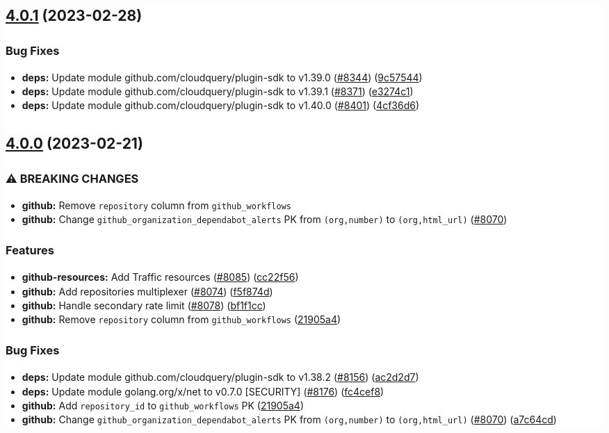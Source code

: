## [4.0.1](https://github.com/cloudquery/cloudquery/compare/plugins-source-github-v4.0.0...plugins-source-github-v4.0.1) (2023-02-28)


### Bug Fixes

* **deps:** Update module github.com/cloudquery/plugin-sdk to v1.39.0 ([#8344](https://github.com/cloudquery/cloudquery/issues/8344)) ([9c57544](https://github.com/cloudquery/cloudquery/commit/9c57544d06f9a774adcc659bcabd2518a905bdaa))
* **deps:** Update module github.com/cloudquery/plugin-sdk to v1.39.1 ([#8371](https://github.com/cloudquery/cloudquery/issues/8371)) ([e3274c1](https://github.com/cloudquery/cloudquery/commit/e3274c109739bc107387627d340a713470c3a3c1))
* **deps:** Update module github.com/cloudquery/plugin-sdk to v1.40.0 ([#8401](https://github.com/cloudquery/cloudquery/issues/8401)) ([4cf36d6](https://github.com/cloudquery/cloudquery/commit/4cf36d68684f37c0407332930766c1ba60807a93))

## [4.0.0](https://github.com/cloudquery/cloudquery/compare/plugins-source-github-v3.0.1...plugins-source-github-v4.0.0) (2023-02-21)


### ⚠ BREAKING CHANGES

* **github:** Remove `repository` column from `github_workflows`
* **github:** Change `github_organization_dependabot_alerts` PK from `(org,number)` to `(org,html_url)` ([#8070](https://github.com/cloudquery/cloudquery/issues/8070))

### Features

* **github-resources:** Add Traffic resources ([#8085](https://github.com/cloudquery/cloudquery/issues/8085)) ([cc22f56](https://github.com/cloudquery/cloudquery/commit/cc22f566515bc23fae0104ca11c3dbefa1a2d17f))
* **github:** Add repositories multiplexer ([#8074](https://github.com/cloudquery/cloudquery/issues/8074)) ([f5f874d](https://github.com/cloudquery/cloudquery/commit/f5f874d5917ee4b9aeb3d2f0efef21bf5f492693))
* **github:** Handle secondary rate limit ([#8078](https://github.com/cloudquery/cloudquery/issues/8078)) ([bf1f1cc](https://github.com/cloudquery/cloudquery/commit/bf1f1cc890af13962617bb858594c123b90c24d3))
* **github:** Remove `repository` column from `github_workflows` ([21905a4](https://github.com/cloudquery/cloudquery/commit/21905a4a727023b20cab59387309cb70933fe5d7))


### Bug Fixes

* **deps:** Update module github.com/cloudquery/plugin-sdk to v1.38.2 ([#8156](https://github.com/cloudquery/cloudquery/issues/8156)) ([ac2d2d7](https://github.com/cloudquery/cloudquery/commit/ac2d2d70d5c4bc45fb8734bd4deb8a1e36074f6d))
* **deps:** Update module golang.org/x/net to v0.7.0 [SECURITY] ([#8176](https://github.com/cloudquery/cloudquery/issues/8176)) ([fc4cef8](https://github.com/cloudquery/cloudquery/commit/fc4cef86dce4ca76ca8397e897ab744e48975834))
* **github:** Add `repository_id` to `github_workflows` PK ([21905a4](https://github.com/cloudquery/cloudquery/commit/21905a4a727023b20cab59387309cb70933fe5d7))
* **github:** Change `github_organization_dependabot_alerts` PK from `(org,number)` to `(org,html_url)` ([#8070](https://github.com/cloudquery/cloudquery/issues/8070)) ([a7c64cd](https://github.com/cloudquery/cloudquery/commit/a7c64cd4dc946c1def29a32f61062decc958e1ce))
